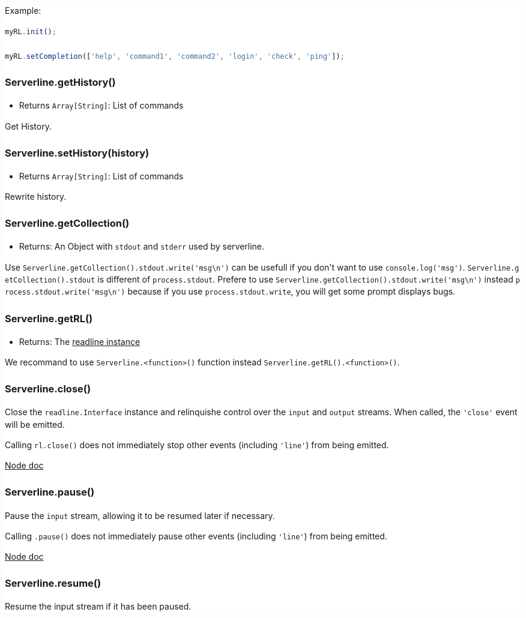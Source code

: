 Example:

```js
myRL.init();

myRL.setCompletion(['help', 'command1', 'command2', 'login', 'check', 'ping']);
```

### Serverline.getHistory()

-   Returns `Array[String]`: List of commands

Get History.

### Serverline.setHistory(history)

-   Returns `Array[String]`: List of commands

Rewrite history.

### Serverline.getCollection()

-   Returns: An Object with `stdout` and `stderr` used by serverline.

Use `Serverline.getCollection().stdout.write('msg\n')` can be usefull if you don't want to use `console.log('msg')`. `Serverline.getCollection().stdout` is different of `process.stdout`. Prefere to use `Serverline.getCollection().stdout.write('msg\n')` instead `process.stdout.write('msg\n')` because if you use `process.stdout.write`, you will get some prompt displays bugs.

### Serverline.getRL()

-   Returns: The [readline instance](https://nodejs.org/api/readline.html#readline_readline)

We recommand to use `Serverline.<function>()` function instead `Serverline.getRL().<function>()`.

### Serverline.close()

Close the `readline.Interface` instance and relinquishe control over the `input` and `output` streams. When called, the `'close'` event will be emitted.

Calling `rl.close()` does not immediately stop other events (including `'line'`) from being emitted.

[Node doc](https://nodejs.org/api/readline.html#readline_rl_close)

### Serverline.pause()

Pause the `input` stream, allowing it to be resumed later if necessary.

Calling `.pause()` does not immediately pause other events (including `'line'`) from being emitted.

[Node doc](https://nodejs.org/api/readline.html#readline_rl_pause)

### Serverline.resume()

Resume the input stream if it has been paused.


[node-image]: https://img.shields.io/node/v/serverline
[npm-image]: https://img.shields.io/npm/v/serverline.svg
[npm-url]: https://npmjs.org/package/serverline
[downloads-image]: https://img.shields.io/npm/dm/serverline.svg
[downloads-url]: https://npmjs.org/package/serverline
[travis-image]: https://img.shields.io/travis/com/A-312/serverline/master.svg?label=linux
[travis-url]: https://travis-ci.com/A-312/serverline
[1]: https://i.imgur.com/5AMGsb9.gif
[console_new_console_options]: https://nodejs.org/api/console.html#console_new_console_options
[util_util_inspect_object_options]: https://nodejs.org/api/util.html#util_util_inspect_object_options